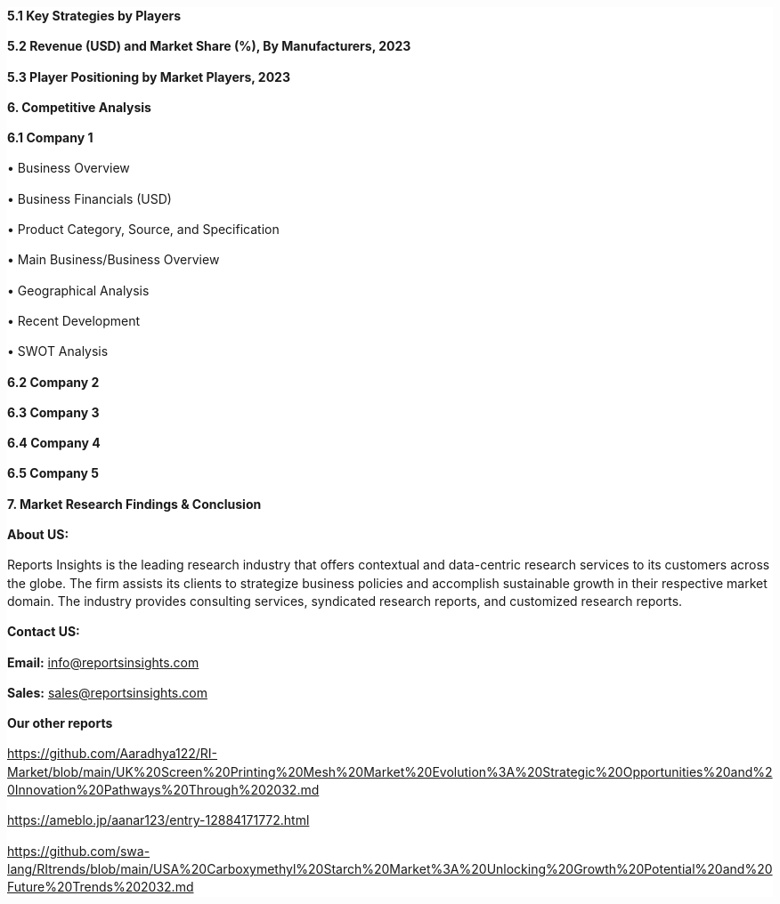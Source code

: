 <strong>5.1 Key Strategies by Players</strong>

<strong>5.2 Revenue (USD) and Market Share (%), By Manufacturers, 2023</strong>

<strong>5.3 Player Positioning by Market Players, 2023</strong>

<strong>6. Competitive Analysis</strong>

<strong>6.1 Company 1</strong>

• Business Overview

• Business Financials (USD)

• Product Category, Source, and Specification

• Main Business/Business Overview

• Geographical Analysis

• Recent Development

• SWOT Analysis

<strong>6.2 Company 2</strong>

<strong>6.3 Company 3</strong>

<strong>6.4 Company 4</strong>

<strong>6.5 Company 5</strong>

<strong>7. Market Research Findings &amp; Conclusion</strong>

<strong>About US:</strong>

Reports Insights is the leading research industry that offers contextual and data-centric research services to its customers across the globe. The firm assists its clients to strategize business policies and accomplish sustainable growth in their respective market domain. The industry provides consulting services, syndicated research reports, and customized research reports.

<strong>Contact US:</strong>

<p class=""""><b>Email:</b> <a href=mailto:info@reportsinsights.com>info@reportsinsights.com</a></p>
<p class=""""><b>Sales:</b> <a href=mailto:sales@reportsinsights.com>sales@reportsinsights.com</a></p>

<strong>Our other reports</strong>

<a href=https://github.com/Aaradhya122/RI-Market/blob/main/UK%20Screen%20Printing%20Mesh%20Market%20Evolution%3A%20Strategic%20Opportunities%20and%20Innovation%20Pathways%20Through%202032.md>https://github.com/Aaradhya122/RI-Market/blob/main/UK%20Screen%20Printing%20Mesh%20Market%20Evolution%3A%20Strategic%20Opportunities%20and%20Innovation%20Pathways%20Through%202032.md</a>

<a href=https://ameblo.jp/aanar123/entry-12884171772.html>https://ameblo.jp/aanar123/entry-12884171772.html</a>

<a href=https://github.com/swa-lang/RItrends/blob/main/USA%20Carboxymethyl%20Starch%20Market%3A%20Unlocking%20Growth%20Potential%20and%20Future%20Trends%202032.md>https://github.com/swa-lang/RItrends/blob/main/USA%20Carboxymethyl%20Starch%20Market%3A%20Unlocking%20Growth%20Potential%20and%20Future%20Trends%202032.md</a>
